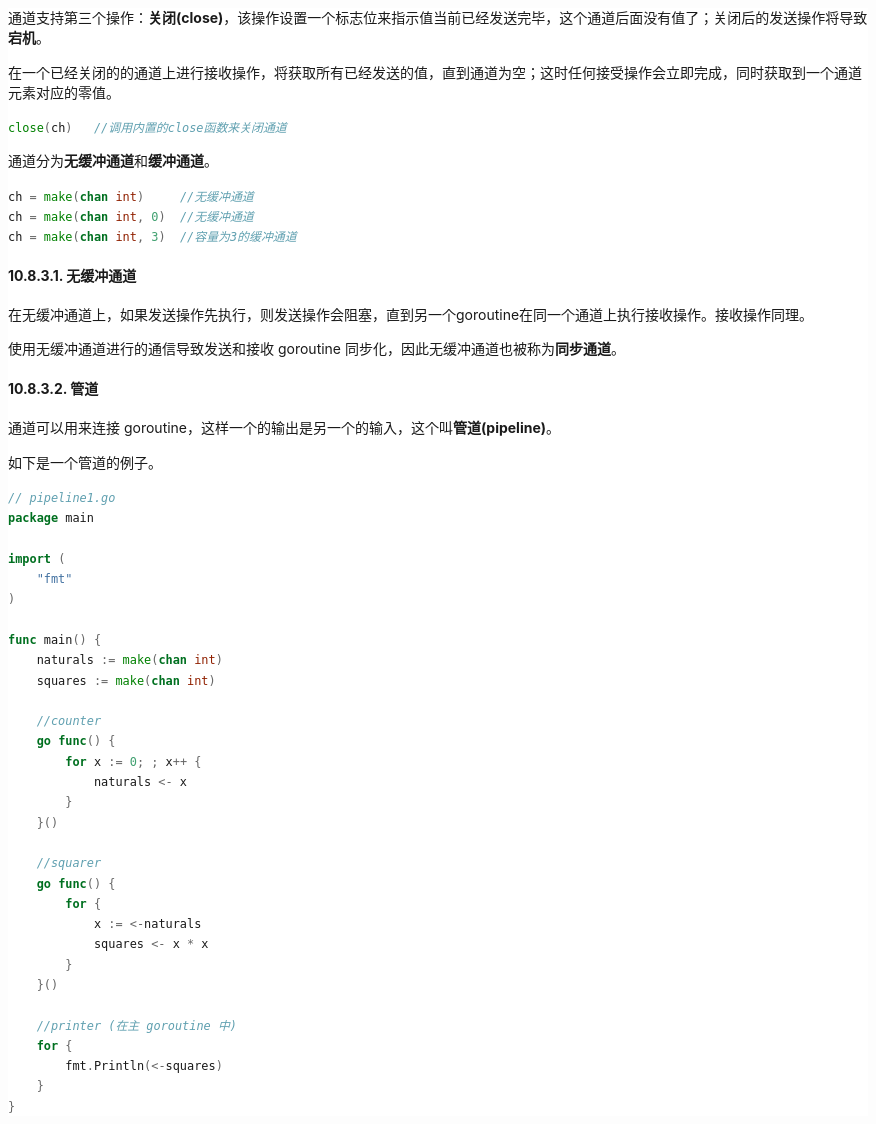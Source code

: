 通道支持第三个操作：**关闭(close)**，该操作设置一个标志位来指示值当前已经发送完毕，这个通道后面没有值了；关闭后的发送操作将导致**宕机**。

在一个已经关闭的的通道上进行接收操作，将获取所有已经发送的值，直到通道为空；这时任何接受操作会立即完成，同时获取到一个通道元素对应的零值。

```go
close(ch)   //调用内置的close函数来关闭通道
```

通道分为**无缓冲通道**和**缓冲通道**。

```go
ch = make(chan int)     //无缓冲通道
ch = make(chan int, 0)  //无缓冲通道
ch = make(chan int, 3)  //容量为3的缓冲通道
```

#### 10.8.3.1. 无缓冲通道 

在无缓冲通道上，如果发送操作先执行，则发送操作会阻塞，直到另一个goroutine在同一个通道上执行接收操作。接收操作同理。

使用无缓冲通道进行的通信导致发送和接收 goroutine 同步化，因此无缓冲通道也被称为**同步通道**。

#### 10.8.3.2. 管道

通道可以用来连接 goroutine，这样一个的输出是另一个的输入，这个叫**管道(pipeline)**。

如下是一个管道的例子。

```go
// pipeline1.go
package main

import (
    "fmt"
)

func main() {
    naturals := make(chan int)
    squares := make(chan int)

    //counter
    go func() {
        for x := 0; ; x++ {
            naturals <- x
        }
    }()

    //squarer
    go func() {
        for {
            x := <-naturals
            squares <- x * x
        }
    }()

    //printer (在主 goroutine 中)
    for {
        fmt.Println(<-squares)
    }
}
```
